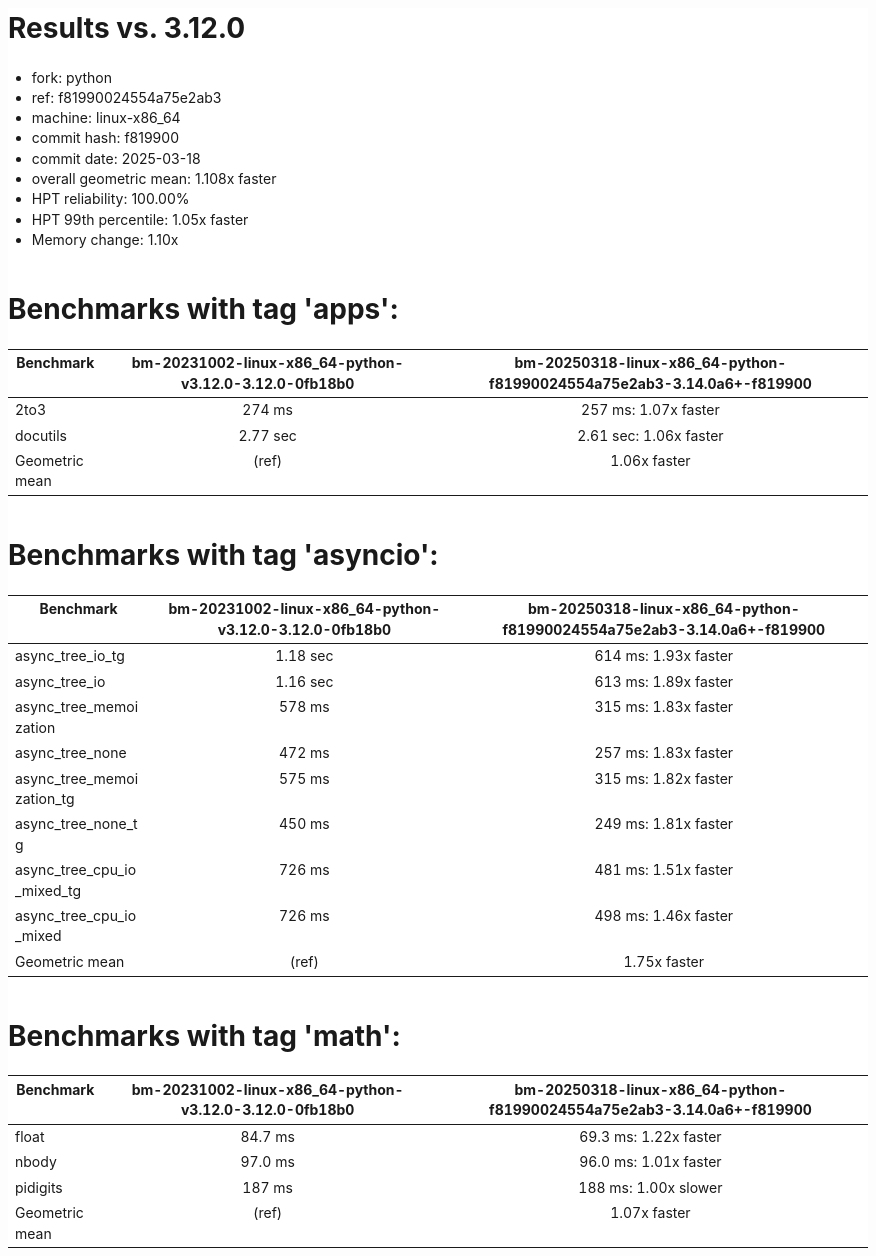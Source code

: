 # Results vs. 3.12.0

- fork: python
- ref: f81990024554a75e2ab3
- machine: linux-x86_64
- commit hash: f819900
- commit date: 2025-03-18
- overall geometric mean: 1.108x faster
- HPT reliability: 100.00%
- HPT 99th percentile: 1.05x faster
- Memory change: 1.10x

Benchmarks with tag 'apps':
===========================

| Benchmark      | bm-20231002-linux-x86_64-python-v3.12.0-3.12.0-0fb18b0 | bm-20250318-linux-x86_64-python-f81990024554a75e2ab3-3.14.0a6+-f819900 |
|----------------|:------------------------------------------------------:|:----------------------------------------------------------------------:|
| 2to3           | 274 ms                                                 | 257 ms: 1.07x faster                                                   |
| docutils       | 2.77 sec                                               | 2.61 sec: 1.06x faster                                                 |
| Geometric mean | (ref)                                                  | 1.06x faster                                                           |

Benchmarks with tag 'asyncio':
==============================

| Benchmark                  | bm-20231002-linux-x86_64-python-v3.12.0-3.12.0-0fb18b0 | bm-20250318-linux-x86_64-python-f81990024554a75e2ab3-3.14.0a6+-f819900 |
|----------------------------|:------------------------------------------------------:|:----------------------------------------------------------------------:|
| async_tree_io_tg           | 1.18 sec                                               | 614 ms: 1.93x faster                                                   |
| async_tree_io              | 1.16 sec                                               | 613 ms: 1.89x faster                                                   |
| async_tree_memoization     | 578 ms                                                 | 315 ms: 1.83x faster                                                   |
| async_tree_none            | 472 ms                                                 | 257 ms: 1.83x faster                                                   |
| async_tree_memoization_tg  | 575 ms                                                 | 315 ms: 1.82x faster                                                   |
| async_tree_none_tg         | 450 ms                                                 | 249 ms: 1.81x faster                                                   |
| async_tree_cpu_io_mixed_tg | 726 ms                                                 | 481 ms: 1.51x faster                                                   |
| async_tree_cpu_io_mixed    | 726 ms                                                 | 498 ms: 1.46x faster                                                   |
| Geometric mean             | (ref)                                                  | 1.75x faster                                                           |

Benchmarks with tag 'math':
===========================

| Benchmark      | bm-20231002-linux-x86_64-python-v3.12.0-3.12.0-0fb18b0 | bm-20250318-linux-x86_64-python-f81990024554a75e2ab3-3.14.0a6+-f819900 |
|----------------|:------------------------------------------------------:|:----------------------------------------------------------------------:|
| float          | 84.7 ms                                                | 69.3 ms: 1.22x faster                                                  |
| nbody          | 97.0 ms                                                | 96.0 ms: 1.01x faster                                                  |
| pidigits       | 187 ms                                                 | 188 ms: 1.00x slower                                                   |
| Geometric mean | (ref)                                                  | 1.07x faster                                                           |
